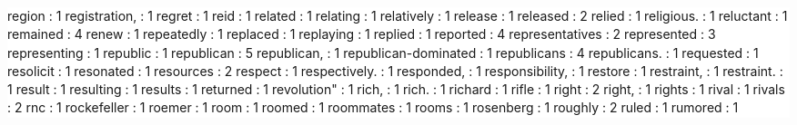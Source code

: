 region : 1
registration, : 1
regret : 1
reid : 1
related : 1
relating : 1
relatively : 1
release : 1
released : 2
relied : 1
religious. : 1
reluctant : 1
remained : 4
renew : 1
repeatedly : 1
replaced : 1
replaying : 1
replied : 1
reported : 4
representatives : 2
represented : 3
representing : 1
republic : 1
republican : 5
republican, : 1
republican-dominated : 1
republicans : 4
republicans. : 1
requested : 1
resolicit : 1
resonated : 1
resources : 2
respect : 1
respectively. : 1
responded, : 1
responsibility, : 1
restore : 1
restraint, : 1
restraint. : 1
result : 1
resulting : 1
results : 1
returned : 1
revolution" : 1
rich, : 1
rich. : 1
richard : 1
rifle : 1
right : 2
right, : 1
rights : 1
rival : 1
rivals : 2
rnc : 1
rockefeller : 1
roemer : 1
room : 1
roomed : 1
roommates : 1
rooms : 1
rosenberg : 1
roughly : 2
ruled : 1
rumored : 1